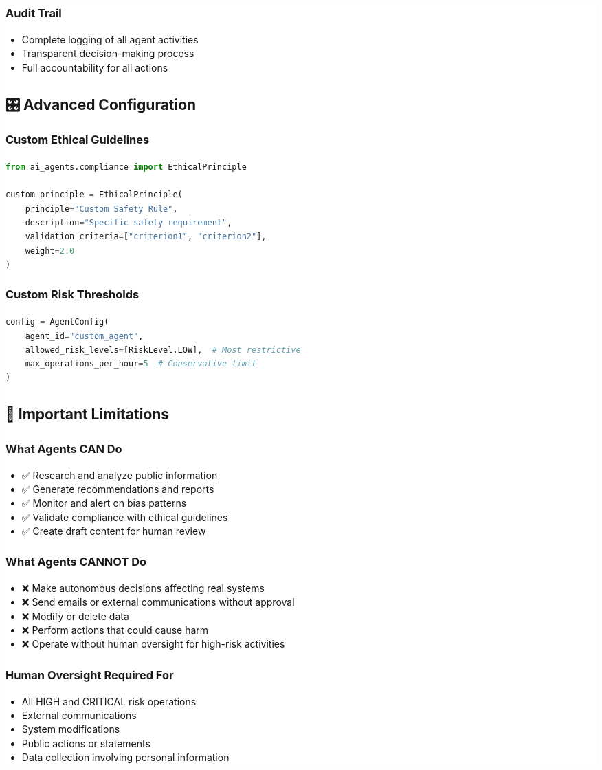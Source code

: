 ### Audit Trail
- Complete logging of all agent activities
- Transparent decision-making process
- Full accountability for all actions

## 🎛️ Advanced Configuration

### Custom Ethical Guidelines
```python
from ai_agents.compliance import EthicalPrinciple

custom_principle = EthicalPrinciple(
    principle="Custom Safety Rule",
    description="Specific safety requirement",
    validation_criteria=["criterion1", "criterion2"],
    weight=2.0
)
```

### Custom Risk Thresholds
```python
config = AgentConfig(
    agent_id="custom_agent",
    allowed_risk_levels=[RiskLevel.LOW],  # Most restrictive
    max_operations_per_hour=5  # Conservative limit
)
```

## 🚨 Important Limitations

### What Agents CAN Do
- ✅ Research and analyze public information
- ✅ Generate recommendations and reports
- ✅ Monitor and alert on bias patterns
- ✅ Validate compliance with ethical guidelines
- ✅ Create draft content for human review

### What Agents CANNOT Do
- ❌ Make autonomous decisions affecting real systems
- ❌ Send emails or external communications without approval
- ❌ Modify or delete data
- ❌ Perform actions that could cause harm
- ❌ Operate without human oversight for high-risk activities

### Human Oversight Required For
- All HIGH and CRITICAL risk operations
- External communications
- System modifications
- Public actions or statements
- Data collection involving personal information
